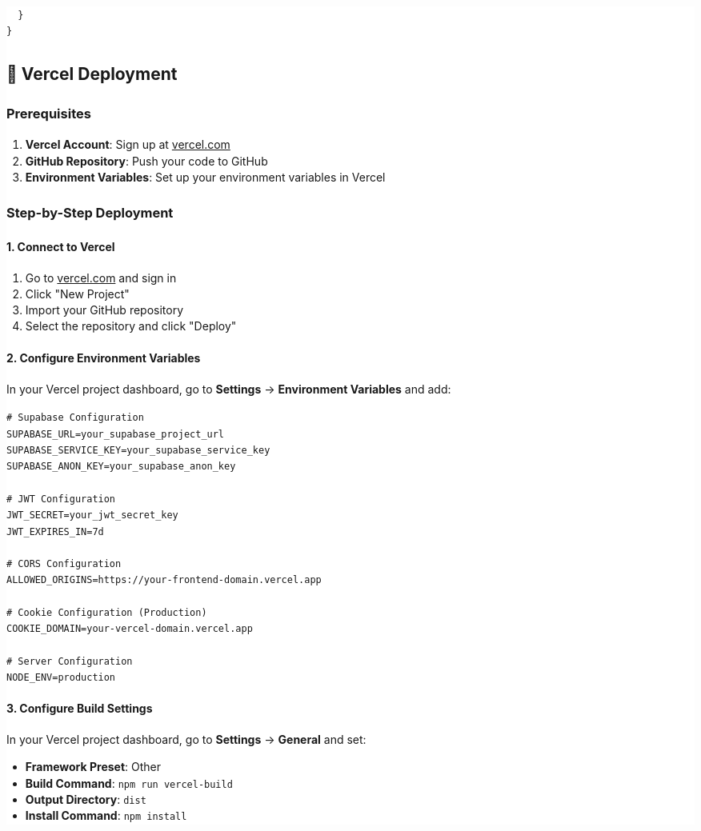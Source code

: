 ```typescript
  }
}
```

## 🚀 Vercel Deployment

### Prerequisites

1. **Vercel Account**: Sign up at [vercel.com](https://vercel.com)
2. **GitHub Repository**: Push your code to GitHub
3. **Environment Variables**: Set up your environment variables in Vercel

### Step-by-Step Deployment

#### 1. Connect to Vercel

1. Go to [vercel.com](https://vercel.com) and sign in
2. Click "New Project"
3. Import your GitHub repository
4. Select the repository and click "Deploy"

#### 2. Configure Environment Variables

In your Vercel project dashboard, go to **Settings** → **Environment Variables** and add:

```env
# Supabase Configuration
SUPABASE_URL=your_supabase_project_url
SUPABASE_SERVICE_KEY=your_supabase_service_key
SUPABASE_ANON_KEY=your_supabase_anon_key

# JWT Configuration
JWT_SECRET=your_jwt_secret_key
JWT_EXPIRES_IN=7d

# CORS Configuration
ALLOWED_ORIGINS=https://your-frontend-domain.vercel.app

# Cookie Configuration (Production)
COOKIE_DOMAIN=your-vercel-domain.vercel.app

# Server Configuration
NODE_ENV=production
```

#### 3. Configure Build Settings

In your Vercel project dashboard, go to **Settings** → **General** and set:

- **Framework Preset**: Other
- **Build Command**: `npm run vercel-build`
- **Output Directory**: `dist`
- **Install Command**: `npm install`

